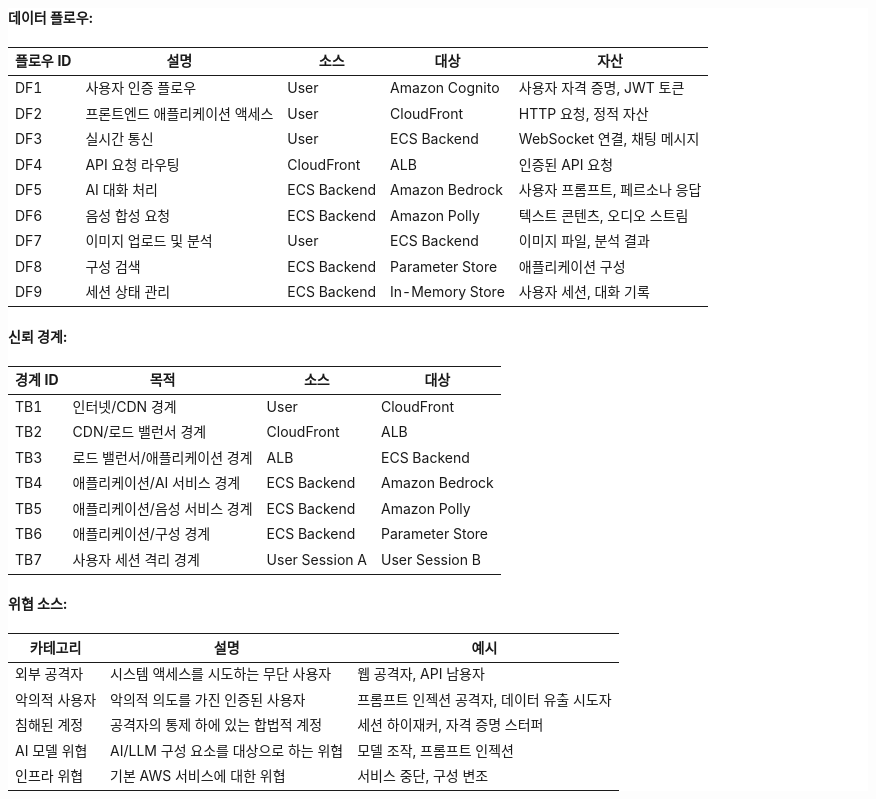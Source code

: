 #### 데이터 플로우:

| 플로우 ID | 설명 | 소스 | 대상 | 자산 |
|-|-|-|-|-|
| DF1 | 사용자 인증 플로우 | User | Amazon Cognito | 사용자 자격 증명, JWT 토큰 |
| DF2 | 프론트엔드 애플리케이션 액세스 | User | CloudFront | HTTP 요청, 정적 자산 |
| DF3 | 실시간 통신 | User | ECS Backend | WebSocket 연결, 채팅 메시지 |
| DF4 | API 요청 라우팅 | CloudFront | ALB | 인증된 API 요청 |
| DF5 | AI 대화 처리 | ECS Backend | Amazon Bedrock | 사용자 프롬프트, 페르소나 응답 |
| DF6 | 음성 합성 요청 | ECS Backend | Amazon Polly | 텍스트 콘텐츠, 오디오 스트림 |
| DF7 | 이미지 업로드 및 분석 | User | ECS Backend | 이미지 파일, 분석 결과 |
| DF8 | 구성 검색 | ECS Backend | Parameter Store | 애플리케이션 구성 |
| DF9 | 세션 상태 관리 | ECS Backend | In-Memory Store | 사용자 세션, 대화 기록 |

#### 신뢰 경계:

| 경계 ID | 목적 | 소스 | 대상 |
|-|-|-|-|
| TB1 | 인터넷/CDN 경계 | User | CloudFront |
| TB2 | CDN/로드 밸런서 경계 | CloudFront | ALB |
| TB3 | 로드 밸런서/애플리케이션 경계 | ALB | ECS Backend |
| TB4 | 애플리케이션/AI 서비스 경계 | ECS Backend | Amazon Bedrock |
| TB5 | 애플리케이션/음성 서비스 경계 | ECS Backend | Amazon Polly |
| TB6 | 애플리케이션/구성 경계 | ECS Backend | Parameter Store |
| TB7 | 사용자 세션 격리 경계 | User Session A | User Session B |

#### 위협 소스:

| 카테고리 | 설명 | 예시 |
|-|-|-|
| 외부 공격자 | 시스템 액세스를 시도하는 무단 사용자 | 웹 공격자, API 남용자 |
| 악의적 사용자 | 악의적 의도를 가진 인증된 사용자 | 프롬프트 인젝션 공격자, 데이터 유출 시도자 |
| 침해된 계정 | 공격자의 통제 하에 있는 합법적 계정 | 세션 하이재커, 자격 증명 스터퍼 |
| AI 모델 위협 | AI/LLM 구성 요소를 대상으로 하는 위협 | 모델 조작, 프롬프트 인젝션 |
| 인프라 위협 | 기본 AWS 서비스에 대한 위협 | 서비스 중단, 구성 변조 |
